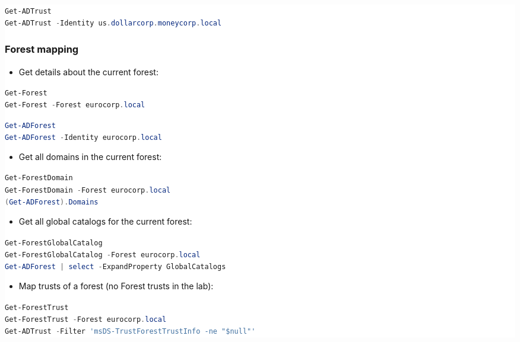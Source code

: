 ```powershell
Get-ADTrust
Get-ADTrust -Identity us.dollarcorp.moneycorp.local
```

### Forest mapping

- Get details about the current forest:
```powershell
Get-Forest
Get-Forest -Forest eurocorp.local
```
```powershell
Get-ADForest
Get-ADForest -Identity eurocorp.local
```

- Get all domains in the current forest:
```powershell
Get-ForestDomain
Get-ForestDomain -Forest eurocorp.local
(Get-ADForest).Domains
```

- Get all global catalogs for the current forest:
```powershell
Get-ForestGlobalCatalog
Get-ForestGlobalCatalog -Forest eurocorp.local
Get-ADForest | select -ExpandProperty GlobalCatalogs
```

- Map trusts of a forest (no Forest trusts in the lab):
```powershell
Get-ForestTrust
Get-ForestTrust -Forest eurocorp.local
Get-ADTrust -Filter 'msDS-TrustForestTrustInfo -ne "$null"'
```

